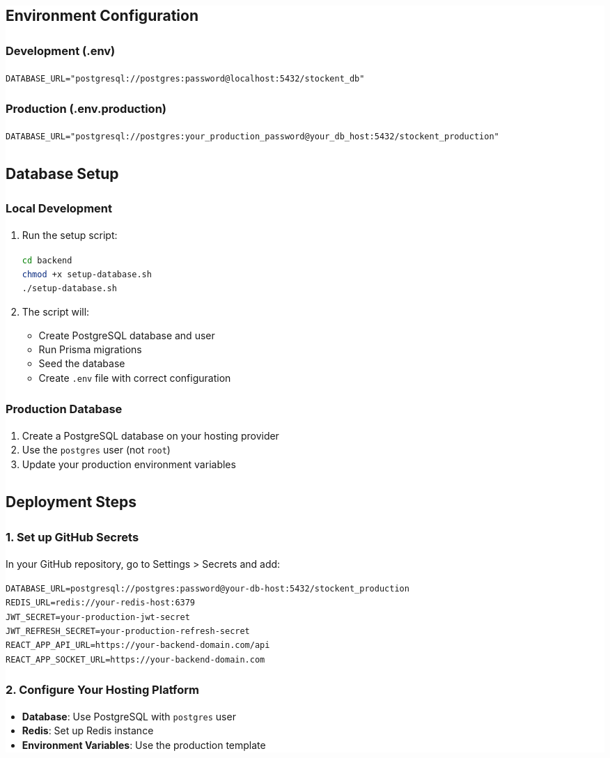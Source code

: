 ## Environment Configuration

### Development (.env)
```env
DATABASE_URL="postgresql://postgres:password@localhost:5432/stockent_db"
```

### Production (.env.production)
```env
DATABASE_URL="postgresql://postgres:your_production_password@your_db_host:5432/stockent_production"
```

## Database Setup

### Local Development
1. Run the setup script:
   ```bash
   cd backend
   chmod +x setup-database.sh
   ./setup-database.sh
   ```

2. The script will:
   - Create PostgreSQL database and user
   - Run Prisma migrations
   - Seed the database
   - Create `.env` file with correct configuration

### Production Database
1. Create a PostgreSQL database on your hosting provider
2. Use the `postgres` user (not `root`)
3. Update your production environment variables

## Deployment Steps

### 1. Set up GitHub Secrets
In your GitHub repository, go to Settings > Secrets and add:

```
DATABASE_URL=postgresql://postgres:password@your-db-host:5432/stockent_production
REDIS_URL=redis://your-redis-host:6379
JWT_SECRET=your-production-jwt-secret
JWT_REFRESH_SECRET=your-production-refresh-secret
REACT_APP_API_URL=https://your-backend-domain.com/api
REACT_APP_SOCKET_URL=https://your-backend-domain.com
```

### 2. Configure Your Hosting Platform
- **Database**: Use PostgreSQL with `postgres` user
- **Redis**: Set up Redis instance
- **Environment Variables**: Use the production template
